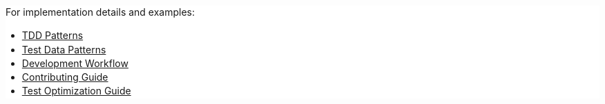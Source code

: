 For implementation details and examples:
- [TDD Patterns](docs/examples/tdd-patterns.md)
- [Test Data Patterns](docs/examples/test-data-patterns.md)
- [Development Workflow](docs/development/workflow.md)
- [Contributing Guide](docs/development/contributing.md)
- [Test Optimization Guide](docs/test_optimization_guide.md)